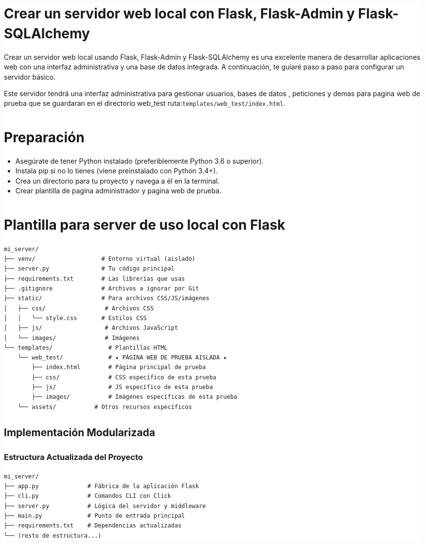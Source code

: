 # Crear un servidor web local con Flask, Flask-Admin y Flask-SQLAlchemy

Crear un servidor web local usando Flask, Flask-Admin y Flask-SQLAlchemy es una excelente manera de desarrollar aplicaciones web con una interfaz administrativa y una base de datos integrada. A continuación, te guiaré paso a paso para configurar un servidor básico.

Este servidor tendrá una interfaz administrativa para gestionar usuarios, bases de datos , peticiones y demas para pagina web de prueba que se guardaran en el directorio web_test ruta:`templates/web_test/index.html`.

# Preparación
- Asegúrate de tener Python instalado (preferiblemente Python 3.6 o superior).
- Instala pip si no lo tienes (viene preinstalado con Python 3.4+).
- Crea un directorio para tu proyecto y navega a él en la terminal. 
- Crear plantilla de pagina administrador y pagina web de prueba.
# Plantilla para server de uso local con Flask
    mi_server/
    ├── venv/                   # Entorno virtual (aislado)
    ├── server.py               # Tu código principal
    ├── requirements.txt        # Las librerías que usas
    ├── .gitignore              # Archivos a ignorar por Git
    ├── static/                 # Para archivos CSS/JS/imágenes
    │   ├── css/                 # Archivos CSS
    │   │   └── style.css       # Estilos CSS
    │   ├── js/                  # Archivos JavaScript
    │   └── images/              # Imágenes
    └── templates/                # Plantillas HTML
        └── web_test/             # ★ PÁGINA WEB DE PRUEBA AISLADA ★
            ├── index.html        # Página principal de prueba
            ├── css/              # CSS específico de esta prueba
            ├── js/               # JS específico de esta prueba
            ├── images/           # Imágenes específicas de esta prueba
        └── assets/           # Otros recursos específicos

## Implementación Modularizada

### Estructura Actualizada del Proyecto
```
mi_server/
├── app.py              # Fábrica de la aplicación Flask
├── cli.py              # Comandos CLI con Click
├── server.py           # Lógica del servidor y middleware
├── main.py             # Punto de entrada principal
├── requirements.txt    # Dependencias actualizadas
└── (resto de estructura...)
```
